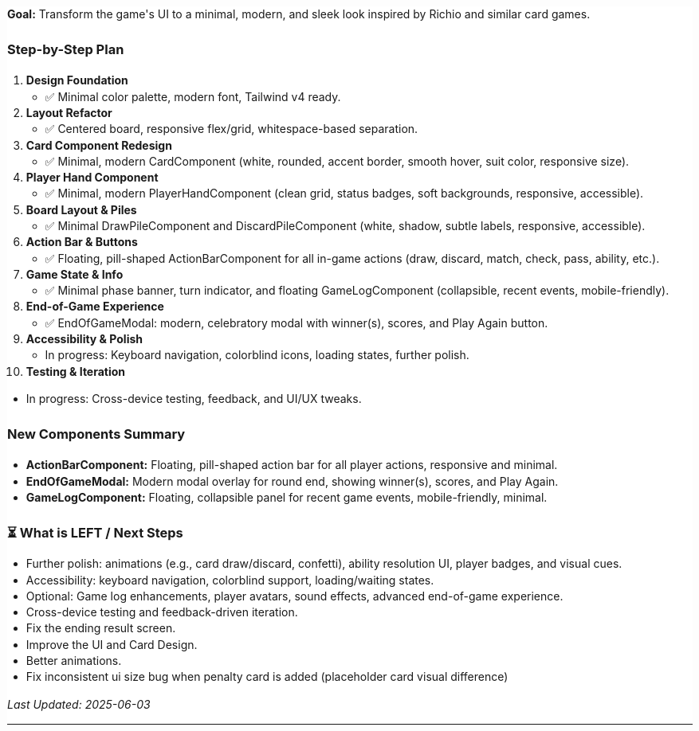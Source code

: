 **Goal:** Transform the game's UI to a minimal, modern, and sleek look inspired by Richio and similar card games.

### Step-by-Step Plan

1. **Design Foundation**
   - ✅ Minimal color palette, modern font, Tailwind v4 ready.
2. **Layout Refactor**
   - ✅ Centered board, responsive flex/grid, whitespace-based separation.
3. **Card Component Redesign**
   - ✅ Minimal, modern CardComponent (white, rounded, accent border, smooth hover, suit color, responsive size).
4. **Player Hand Component**
   - ✅ Minimal, modern PlayerHandComponent (clean grid, status badges, soft backgrounds, responsive, accessible).
5. **Board Layout & Piles**
   - ✅ Minimal DrawPileComponent and DiscardPileComponent (white, shadow, subtle labels, responsive, accessible).
6. **Action Bar & Buttons**
   - ✅ Floating, pill-shaped ActionBarComponent for all in-game actions (draw, discard, match, check, pass, ability, etc.).
7. **Game State & Info**
   - ✅ Minimal phase banner, turn indicator, and floating GameLogComponent (collapsible, recent events, mobile-friendly).
8. **End-of-Game Experience**
   - ✅ EndOfGameModal: modern, celebratory modal with winner(s), scores, and Play Again button.
9. **Accessibility & Polish**
   - In progress: Keyboard navigation, colorblind icons, loading states, further polish.
10. **Testing & Iteration**
   - In progress: Cross-device testing, feedback, and UI/UX tweaks.

### New Components Summary
- **ActionBarComponent:** Floating, pill-shaped action bar for all player actions, responsive and minimal.
- **EndOfGameModal:** Modern modal overlay for round end, showing winner(s), scores, and Play Again.
- **GameLogComponent:** Floating, collapsible panel for recent game events, mobile-friendly, minimal.

### ⏳ What is LEFT / Next Steps
- Further polish: animations (e.g., card draw/discard, confetti), ability resolution UI, player badges, and visual cues.
- Accessibility: keyboard navigation, colorblind support, loading/waiting states.
- Optional: Game log enhancements, player avatars, sound effects, advanced end-of-game experience.
- Cross-device testing and feedback-driven iteration.
- Fix the ending result screen.
- Improve the UI and Card Design.
- Better animations.
- Fix inconsistent ui size bug when penalty card is added (placeholder card visual difference)

*Last Updated: 2025-06-03*

---